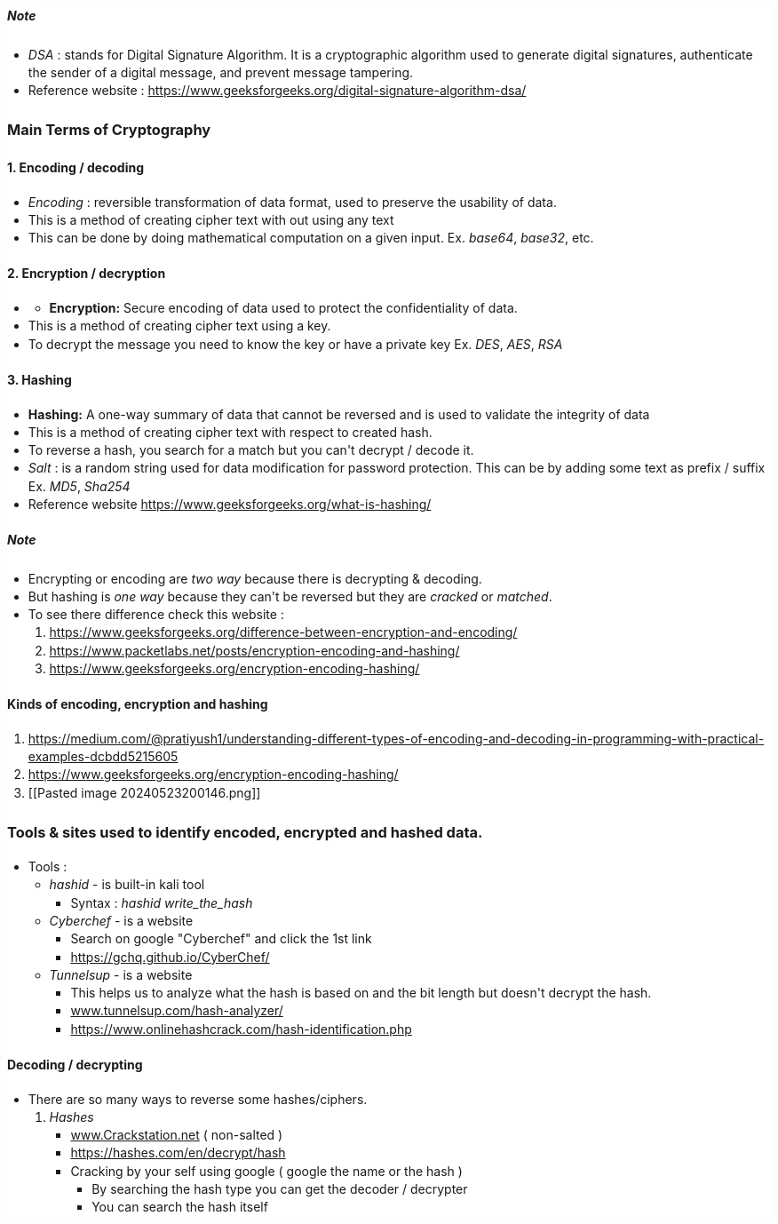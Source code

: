 ##### Note
- *DSA* : stands for Digital Signature Algorithm. It is a cryptographic algorithm used to generate digital signatures, authenticate the sender of a digital message, and prevent message tampering.
- Reference website :  https://www.geeksforgeeks.org/digital-signature-algorithm-dsa/

### Main Terms of Cryptography

#### 1. Encoding / decoding
- *Encoding* : reversible transformation of data format, used to preserve the usability of data.
- This is a method of creating cipher text with out using any text
- This can be done by doing mathematical computation on a given input.
     Ex.  *base64*, *base32*, etc.
#### 2. Encryption / decryption
- - **Encryption:** Secure encoding of data used to protect the confidentiality of data.
- This is a method of creating cipher text using a key.
- To decrypt the message you need to know the key or have a private key
     Ex. *DES*, *AES*, *RSA* 
#### 3. Hashing
- **Hashing:** A one-way summary of data that cannot be reversed and is used to validate the integrity of data
- This is a method of creating cipher text with respect to created hash.
- To reverse a hash, you search for a match but you can't decrypt / decode it.
- *Salt* : is a random string used for data modification for password protection. This can be by adding some text as prefix / suffix
     Ex.  *MD5*, *Sha254* 
- Reference website  https://www.geeksforgeeks.org/what-is-hashing/

##### Note
- Encrypting or encoding are *two way* because there is decrypting & decoding.
- But hashing is *one way* because they can't be reversed but they are *cracked* or *matched*.
- To see there difference check this website : 
     1. https://www.geeksforgeeks.org/difference-between-encryption-and-encoding/
     2. https://www.packetlabs.net/posts/encryption-encoding-and-hashing/
     3. https://www.geeksforgeeks.org/encryption-encoding-hashing/

#### Kinds of encoding, encryption and hashing
1. https://medium.com/@pratiyush1/understanding-different-types-of-encoding-and-decoding-in-programming-with-practical-examples-dcbdd5215605
2. https://www.geeksforgeeks.org/encryption-encoding-hashing/
3. [[Pasted image 20240523200146.png]] 

### Tools & sites used to identify encoded, encrypted and hashed data.
- Tools : 
     -  *hashid*   -  is built-in kali tool
          - Syntax :   *hashid  write_the_hash* 
    - *Cyberchef*   -  is a website
         - Search on google "Cyberchef" and click the 1st link
         - https://gchq.github.io/CyberChef/
    - *Tunnelsup*   - is a website
         - This helps us to analyze what the hash is based on and the bit length but doesn't decrypt the hash.
         - www.tunnelsup.com/hash-analyzer/
         - https://www.onlinehashcrack.com/hash-identification.php
#### Decoding / decrypting
- There are so many ways to reverse some hashes/ciphers.
     1. *Hashes*
         - www.Crackstation.net  ( non-salted )
         - https://hashes.com/en/decrypt/hash
         - Cracking by your self using google ( google the name or the hash )
             - By searching the hash type you can get the decoder / decrypter
             - You can search the hash itself